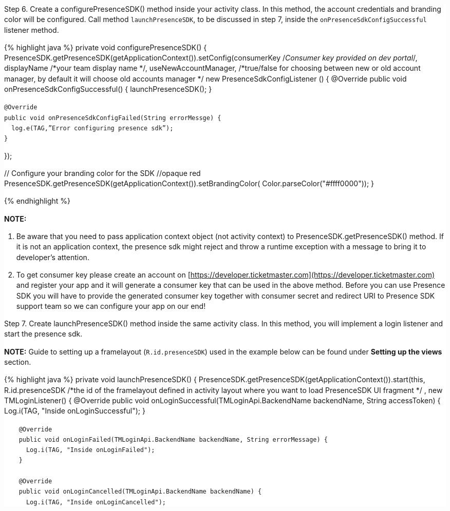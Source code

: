 Step 6. Create a configurePresenceSDK() method inside your activity class. In this method, the account credentials and branding color will be configured. Call method `launchPresenceSDK`, to be discussed in step 7, inside the `onPresenceSdkConfigSuccessful` listener method.

{% highlight java %}
private void configurePresenceSDK() {
  PresenceSDK.getPresenceSDK(getApplicationContext()).setConfig(consumerKey /*Consumer key provided on dev portal*/, 
    displayName /*your team display name */, 
    useNewAccountManager, /*true/false for choosing between new or old account manager, by default it will choose old accounts manager */
    new PresenceSdkConfigListener () {
    @Override
    public void onPresenceSdkConfigSuccessful() {
      launchPresenceSDK();
    }

    @Override
    public void onPresenceSdkConfigFailed(String errorMessge) {
      log.e(TAG,”Error configuring presence sdk”);
    }
  });


  // Configure your branding color for the SDK
  //opaque red
  PresenceSDK.getPresenceSDK(getApplicationContext()).setBrandingColor(
  Color.parseColor("#ffff0000"));
}

{% endhighlight %}

**NOTE:**

1. Be aware that you need to pass application context object (not activity context) to PresenceSDK.getPresenceSDK() method. If it is not an application context, the presence sdk might reject and throw a runtime exception with a message to bring it to developer’s attention.

2. To get consumer key please create an account on [https://developer.ticketmaster.com](https://developer.ticketmaster.com) and register your app and it will generate a consumer key that can be used in the above method. Before you can use Presence SDK you will have to provide the generated consumer key together with consumer secret and redirect URI to Presence SDK support team so we can configure your app on our end!


Step 7.  Create launchPresenceSDK() method inside the same activity class. In this method, you will implement a login listener and start the presence sdk. 

**NOTE:** Guide to setting up a framelayout (`R.id.presenceSDK`) used in the example below can be found under **Setting up the views** section.

{% highlight java %}
private void launchPresenceSDK() {
  PresenceSDK.getPresenceSDK(getApplicationContext()).start(this,
    R.id.presenceSDK /*the id of the framelayout defined in activity layout where you want to load PresenceSDK UI fragment */
    , new TMLoginListener() {
        @Override
        public void onLoginSuccessful(TMLoginApi.BackendName backendName, String accessToken) {
          Log.i(TAG, "Inside onLoginSuccessful");
        }

        @Override
        public void onLoginFailed(TMLoginApi.BackendName backendName, String errorMessage) {
          Log.i(TAG, "Inside onLoginFailed");
        }

        @Override
        public void onLoginCancelled(TMLoginApi.BackendName backendName) {
          Log.i(TAG, "Inside onLoginCancelled");